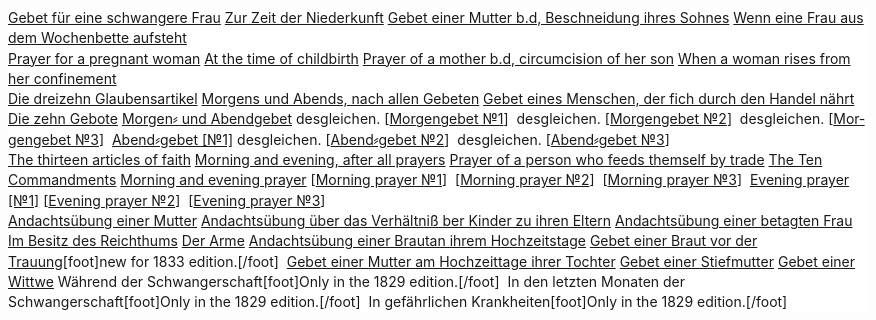 
<tr><td style="vertical-align:top;">
<div class="german" lang="de" style="text-align: left;">
<a href="/?p=42153">Gebet für eine schwangere Frau</a>
<a href="/?p=42157">Zur Zeit der Niederkunft</a>
<a href="/?p=44196">Gebet einer Mutter b.d, Beschneidung ihres Sohnes</a>
<a href="/?p=44205">Wenn eine Frau aus dem Wochenbette aufsteht</a>
</div></td>

<td style="vertical-align:top;">
<div class="english" lang="en" style="text-align: left;">
<a href="/?p=42153">Prayer for a pregnant woman</a>
<a href="/?p=42157">At the time of childbirth</a>
<a href="/?p=44196">Prayer of a mother b.d, circumcision of her son</a>
<a href="/?p=44205">When a woman rises from her confinement</a>
</div></td></tr>


<tr><td style="vertical-align:top;">
<div class="german" lang="de" style="text-align: left;">
<a href="/?p=44213">Die dreizehn Glaubensartikel</a>
<a href="/?p=44222">Morgens und Abends, nach allen Gebeten</a>
<a href="/?p=44229">Gebet eines Menschen, der fich durch den Handel nährt</a>
<a href="/?p=44236">Die zehn Gebote</a>
<a href="/?p=44246">Morgen⸗ und Abendgebet</a>
desgleichen. [<a href="/?p=44256">Morgengebet №1</a>]&nbsp; 
desgleichen. [<a href="/?p=44264">Morgengebet №2</a>]&nbsp;
desgleichen. [<a href="/?p=44269">Morgengebet №3</a>]&nbsp;
<a href="/?p=44279">Abend⸗gebet [№1]</a> 
desgleichen. [<a href="/?p=44292">Abend⸗gebet №2</a>]&nbsp;
desgleichen. [<a href="/?p=44298">Abend⸗gebet №3</a>]
</div></td>

<td style="vertical-align:top;">
<div class="english" lang="en" style="text-align: left;">
<a href="/?p=44213">The thirteen articles of faith</a>
<a href="/?p=44222">Morning and evening, after all prayers</a>
<a href="/?p=44229">Prayer of a person who feeds themself by trade</a>
<a href="/?p=44236">The Ten Commandments</a>
<a href="/?p=44246">Morning and evening prayer</a>
[<a href="/?p=44256">Morning prayer №1</a>]&nbsp;
[<a href="/?p=44264">Morning prayer №2</a>]&nbsp;
[<a href="/?p=44269">Morning prayer №3</a>]&nbsp;
<a href="/?p=44279">Evening prayer [№1]</a>
[<a href="/?p=44292">Evening prayer №2</a>]&nbsp;
[<a href="/?p=44298">Evening prayer №3</a>]
</div></td></tr>


<tr><td style="vertical-align:top;">
<div class="german" lang="de" style="text-align: left;">
<a href="/?p=44308">Andachtsübung einer Mutter</a>
<a href="/?p=44349">Andachtsübung über das Verhältniß ber Kinder zu ihren Eltern</a>
<a href="/?p=44535">Andachtsübung einer betagten Frau</a>
<a href="/?p=44540">Im Besitz des Reichthums</a>
<a href="/?p=44544">Der Arme</a>
<a href="/?p=44558">Andachtsübung einer Brautan ihrem Hochzeitstage</a>
<a href="/?p=44562">Gebet einer Braut vor der Trauung</a>[foot]new for 1833 edition.[/foot]&nbsp;
<a href="/?p=44565">Gebet einer Mutter am Hochzeittage ihrer Tochter</a>
<a href="/?p=44571">Gebet einer Stiefmutter</a>
<a href="/?p=44576">Gebet einer Wittwe</a>
Während der Schwangerschaft[foot]Only in the 1829 edition.[/foot]&nbsp;
In den letzten Monaten der Schwangerschaft[foot]Only in the 1829 edition.[/foot]&nbsp;
In gefährlichen Krankheiten[foot]Only in the 1829 edition.[/foot]
</div></td>
